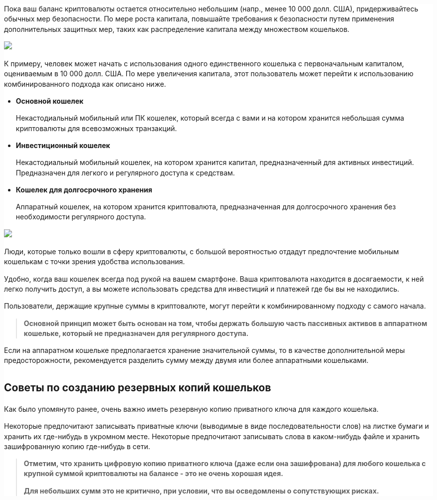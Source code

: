 Пока ваш баланс криптовалюты остается относительно небольшим (напр., менее 10 000 долл. США), придерживайтесь обычных мер безопасности. По мере роста капитала, повышайте требования к безопасности путем применения дополнительных защитных мер, таких как распределение капитала между множеством кошельков.

![](../images/04-03-l.png)

К примеру, человек может начать с использования одного единственного кошелька с первоначальным капиталом, оцениваемым в 10 000 долл. США. По мере увеличения капитала, этот пользователь может перейти к использованию комбинированного подхода как описано ниже.

- **Основной кошелек**

    Некастодиальный мобильный или ПК кошелек, который всегда с вами и на котором хранится небольшая сумма криптовалюты для всевозможных транзакций.
    
- **Инвестиционный кошелек**

    Некастодиальный мобильный кошелек, на котором хранится капитал, предназначенный для активных инвестиций.  Предназначен для легкого и регулярного доступа к средствам.
    
- **Кошелек для долгосрочного хранения**

    Аппаратный кошелек, на котором хранится криптовалюта, предназначенная для долгосрочного хранения без необходимости регулярного доступа.

![](../images/04-04-l.png)
    
Люди, которые только вошли в сферу криптовалюты, с большой вероятностью отдадут предпочтение мобильным кошелькам с точки зрения удобства использования. 

Удобно, когда ваш кошелек всегда под рукой на вашем смартфоне. Ваша криптовалюта находится в досягаемости, к ней легко получить доступ, а вы можете использовать средства для инвестиций и платежей где бы вы не находились.

Пользователи, держащие крупные суммы в криптовалюте, могут перейти к комбинированному подходу с самого начала.

> **Основной принцип может быть основан на том, чтобы держать большую часть пассивных активов в аппаратном кошельке, который не предназначен для регулярного доступа.**

Если на аппаратном кошельке предполагается хранение значительной суммы, то в качестве дополнительной меры предосторожности, рекомендуется разделить сумму между двумя или более аппаратными кошельками.

## Советы по созданию резервных копий кошельков

Как было упомянуто ранее, очень важно иметь резервную копию приватного ключа для каждого кошелька.

Некоторые предпочитают записывать приватные ключи (выводимые в виде последовательности слов) на листке бумаги и хранить их где-нибудь в укромном месте. Некоторые предпочитают записывать слова в каком-нибудь файле и хранить зашифрованную копию где-нибудь в сети.

> **Отметим, что хранить цифровую копию приватного ключа (даже если она зашифрована) для любого кошелька с крупной суммой криптовалюты на балансе - это не очень хорошая идея.**
> 
> **Для небольших сумм это не критично, при условии, что вы осведомлены о сопутствующих рисках.** 

